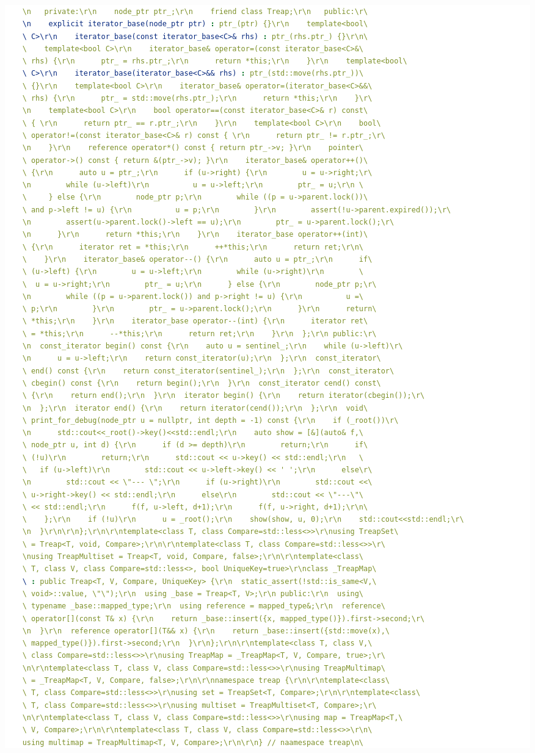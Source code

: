 ```yaml
    \n   private:\r\n    node_ptr ptr_;\r\n    friend class Treap;\r\n   public:\r\
    \n    explicit iterator_base(node_ptr ptr) : ptr_(ptr) {}\r\n    template<bool\
    \ C>\r\n    iterator_base(const iterator_base<C>& rhs) : ptr_(rhs.ptr_) {}\r\n\
    \    template<bool C>\r\n    iterator_base& operator=(const iterator_base<C>&\
    \ rhs) {\r\n      ptr_ = rhs.ptr_;\r\n      return *this;\r\n    }\r\n    template<bool\
    \ C>\r\n    iterator_base(iterator_base<C>&& rhs) : ptr_(std::move(rhs.ptr_))\
    \ {}\r\n    template<bool C>\r\n    iterator_base& operator=(iterator_base<C>&&\
    \ rhs) {\r\n      ptr_ = std::move(rhs.ptr_);\r\n      return *this;\r\n    }\r\
    \n    template<bool C>\r\n    bool operator==(const iterator_base<C>& r) const\
    \ { \r\n      return ptr_ == r.ptr_;\r\n    }\r\n    template<bool C>\r\n    bool\
    \ operator!=(const iterator_base<C>& r) const { \r\n      return ptr_ != r.ptr_;\r\
    \n    }\r\n    reference operator*() const { return ptr_->v; }\r\n    pointer\
    \ operator->() const { return &(ptr_->v); }\r\n    iterator_base& operator++()\
    \ {\r\n      auto u = ptr_;\r\n      if (u->right) {\r\n        u = u->right;\r\
    \n        while (u->left)\r\n          u = u->left;\r\n        ptr_ = u;\r\n \
    \     } else {\r\n        node_ptr p;\r\n        while ((p = u->parent.lock())\
    \ and p->left != u) {\r\n          u = p;\r\n        }\r\n        assert(!u->parent.expired());\r\
    \n        assert(u->parent.lock()->left == u);\r\n        ptr_ = u->parent.lock();\r\
    \n      }\r\n      return *this;\r\n    }\r\n    iterator_base operator++(int)\
    \ {\r\n      iterator ret = *this;\r\n      ++*this;\r\n      return ret;\r\n\
    \    }\r\n    iterator_base& operator--() {\r\n      auto u = ptr_;\r\n      if\
    \ (u->left) {\r\n        u = u->left;\r\n        while (u->right)\r\n        \
    \  u = u->right;\r\n        ptr_ = u;\r\n      } else {\r\n        node_ptr p;\r\
    \n        while ((p = u->parent.lock()) and p->right != u) {\r\n          u =\
    \ p;\r\n        }\r\n        ptr_ = u->parent.lock();\r\n      }\r\n      return\
    \ *this;\r\n    }\r\n    iterator_base operator--(int) {\r\n      iterator ret\
    \ = *this;\r\n      --*this;\r\n      return ret;\r\n    }\r\n  };\r\n public:\r\
    \n  const_iterator begin() const {\r\n    auto u = sentinel_;\r\n    while (u->left)\r\
    \n      u = u->left;\r\n    return const_iterator(u);\r\n  };\r\n  const_iterator\
    \ end() const {\r\n    return const_iterator(sentinel_);\r\n  };\r\n  const_iterator\
    \ cbegin() const {\r\n    return begin();\r\n  }\r\n  const_iterator cend() const\
    \ {\r\n    return end();\r\n  }\r\n  iterator begin() {\r\n    return iterator(cbegin());\r\
    \n  };\r\n  iterator end() {\r\n    return iterator(cend());\r\n  };\r\n  void\
    \ print_for_debug(node_ptr u = nullptr, int depth = -1) const {\r\n    if (_root())\r\
    \n      std::cout<<_root()->key()<<std::endl;\r\n    auto show = [&](auto& f,\
    \ node_ptr u, int d) {\r\n      if (d >= depth)\r\n        return;\r\n      if\
    \ (!u)\r\n        return;\r\n      std::cout << u->key() << std::endl;\r\n   \
    \   if (u->left)\r\n        std::cout << u->left->key() << ' ';\r\n      else\r\
    \n        std::cout << \"--- \";\r\n      if (u->right)\r\n        std::cout <<\
    \ u->right->key() << std::endl;\r\n      else\r\n        std::cout << \"---\"\
    \ << std::endl;\r\n      f(f, u->left, d+1);\r\n      f(f, u->right, d+1);\r\n\
    \    };\r\n    if (!u)\r\n      u = _root();\r\n    show(show, u, 0);\r\n    std::cout<<std::endl;\r\
    \n  }\r\n\r\n};\r\n\r\ntemplate<class T, class Compare=std::less<>>\r\nusing TreapSet\
    \ = Treap<T, void, Compare>;\r\n\r\ntemplate<class T, class Compare=std::less<>>\r\
    \nusing TreapMultiset = Treap<T, void, Compare, false>;\r\n\r\ntemplate<class\
    \ T, class V, class Compare=std::less<>, bool UniqueKey=true>\r\nclass _TreapMap\
    \ : public Treap<T, V, Compare, UniqueKey> {\r\n  static_assert(!std::is_same<V,\
    \ void>::value, \"\");\r\n  using _base = Treap<T, V>;\r\n public:\r\n  using\
    \ typename _base::mapped_type;\r\n  using reference = mapped_type&;\r\n  reference\
    \ operator[](const T& x) {\r\n    return _base::insert({x, mapped_type()}).first->second;\r\
    \n  }\r\n  reference operator[](T&& x) {\r\n    return _base::insert({std::move(x),\
    \ mapped_type()}).first->second;\r\n  }\r\n};\r\n\r\ntemplate<class T, class V,\
    \ class Compare=std::less<>>\r\nusing TreapMap = _TreapMap<T, V, Compare, true>;\r\
    \n\r\ntemplate<class T, class V, class Compare=std::less<>>\r\nusing TreapMultimap\
    \ = _TreapMap<T, V, Compare, false>;\r\n\r\nnamespace treap {\r\n\r\ntemplate<class\
    \ T, class Compare=std::less<>>\r\nusing set = TreapSet<T, Compare>;\r\n\r\ntemplate<class\
    \ T, class Compare=std::less<>>\r\nusing multiset = TreapMultiset<T, Compare>;\r\
    \n\r\ntemplate<class T, class V, class Compare=std::less<>>\r\nusing map = TreapMap<T,\
    \ V, Compare>;\r\n\r\ntemplate<class T, class V, class Compare=std::less<>>\r\n\
    using multimap = TreapMultimap<T, V, Compare>;\r\n\r\n} // naamespace treap\n\
```